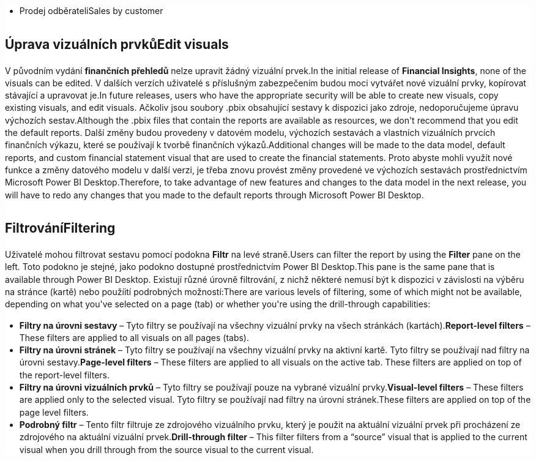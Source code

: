 - <span data-ttu-id="5f90e-238">Prodej odběrateli</span><span class="sxs-lookup"><span data-stu-id="5f90e-238">Sales by customer</span></span>

## <a name="edit-visuals"></a><span data-ttu-id="5f90e-239">Úprava vizuálních prvků</span><span class="sxs-lookup"><span data-stu-id="5f90e-239">Edit visuals</span></span>
<span data-ttu-id="5f90e-240">V původním vydání **finančních přehledů** nelze upravit žádný vizuální prvek.</span><span class="sxs-lookup"><span data-stu-id="5f90e-240">In the initial release of **Financial Insights**, none of the visuals can be edited.</span></span> <span data-ttu-id="5f90e-241">V dalších verzích uživatelé s příslušným zabezpečením budou moci vytvářet nové vizuální prvky, kopírovat stávající a upravovat je.</span><span class="sxs-lookup"><span data-stu-id="5f90e-241">In future releases, users who have the appropriate security will be able to create new visuals, copy existing visuals, and edit visuals.</span></span> <span data-ttu-id="5f90e-242">Ačkoliv jsou soubory .pbix obsahující sestavy k dispozici jako zdroje, nedoporučujeme úpravu výchozích sestav.</span><span class="sxs-lookup"><span data-stu-id="5f90e-242">Although the .pbix files that contain the reports are available as resources, we don't recommend that you edit the default reports.</span></span> <span data-ttu-id="5f90e-243">Další změny budou provedeny v datovém modelu, výchozích sestavách a vlastních vizuálních prvcích finančních výkazu, které se používají k tvorbě finančních výkazů.</span><span class="sxs-lookup"><span data-stu-id="5f90e-243">Additional changes will be made to the data model, default reports, and custom financial statement visual that are used to create the financial statements.</span></span> <span data-ttu-id="5f90e-244">Proto abyste mohli využít nové funkce a změny datového modelu v další verzi, je třeba znovu provést změny provedené ve výchozích sestavách prostřednictvím Microsoft Power BI Desktop.</span><span class="sxs-lookup"><span data-stu-id="5f90e-244">Therefore, to take advantage of new features and changes to the data model in the next release, you will have to redo any changes that you made to the default reports through Microsoft Power BI Desktop.</span></span>

## <a name="filtering"></a><span data-ttu-id="5f90e-245">Filtrování</span><span class="sxs-lookup"><span data-stu-id="5f90e-245">Filtering</span></span>
<span data-ttu-id="5f90e-246">Uživatelé mohou filtrovat sestavu pomocí podokna **Filtr** na levé straně.</span><span class="sxs-lookup"><span data-stu-id="5f90e-246">Users can filter the report by using the **Filter** pane on the left.</span></span> <span data-ttu-id="5f90e-247">Toto podokno je stejné, jako podokno dostupné prostřednictvím Power BI Desktop.</span><span class="sxs-lookup"><span data-stu-id="5f90e-247">This pane is the same pane that is available through Power BI Desktop.</span></span> <span data-ttu-id="5f90e-248">Existují různé úrovně filtrování, z nichž některé nemusí být k dispozici v závislosti na výběru na stránce (kartě) nebo použíití podrobných možností:</span><span class="sxs-lookup"><span data-stu-id="5f90e-248">There are various levels of filtering, some of which might not be available, depending on what you've selected on a page (tab) or whether you're using the drill-through capabilities:</span></span>

- <span data-ttu-id="5f90e-249">**Filtry na úrovni sestavy** – Tyto filtry se používají na všechny vizuální prvky na všech stránkách (kartách).</span><span class="sxs-lookup"><span data-stu-id="5f90e-249">**Report-level filters** – These filters are applied to all visuals on all pages (tabs).</span></span>
- <span data-ttu-id="5f90e-250">**Filtry na úrovni stránek** – Tyto filtry se používají na všechny vizuální prvky na aktivní kartě. Tyto filtry se používají nad filtry na úrovni sestavy.</span><span class="sxs-lookup"><span data-stu-id="5f90e-250">**Page-level filters** – These filters are applied to all visuals on the active tab. These filters are applied on top of the report-level filters.</span></span>
- <span data-ttu-id="5f90e-251">**Filtry na úrovni vizuálních prvků** – Tyto filtry se používají pouze na vybrané vizuální prvky.</span><span class="sxs-lookup"><span data-stu-id="5f90e-251">**Visual-level filters** – These filters are applied only to the selected visual.</span></span> <span data-ttu-id="5f90e-252">Tyto filtry se používají nad filtry na úrovni stránek.</span><span class="sxs-lookup"><span data-stu-id="5f90e-252">These filters are applied on top of the page level filters.</span></span>
- <span data-ttu-id="5f90e-253">**Podrobný filtr** – Tento filtr filtruje ze zdrojového vizuálního prvku, který je použit na aktuální vizuální prvek při procházení ze zdrojového na aktuální vizuální prvek.</span><span class="sxs-lookup"><span data-stu-id="5f90e-253">**Drill-through filter** – This filter filters from a “source” visual that is applied to the current visual when you drill through from the source visual to the current visual.</span></span>
